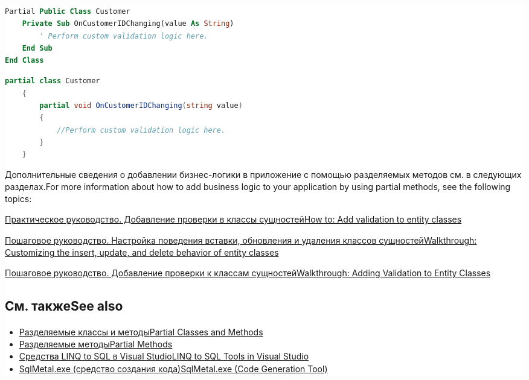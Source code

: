 ```vb  
Partial Public Class Customer  
    Private Sub OnCustomerIDChanging(value As String)  
        ' Perform custom validation logic here.  
    End Sub  
End Class  
```  
  
```csharp  
partial class Customer
    {  
        partial void OnCustomerIDChanging(string value)  
        {  
            //Perform custom validation logic here.  
        }  
    }  
```  
  
 <span data-ttu-id="6aaeb-138">Дополнительные сведения о добавлении бизнес-логики в приложение с помощью разделяемых методов см. в следующих разделах.</span><span class="sxs-lookup"><span data-stu-id="6aaeb-138">For more information about how to add business logic to your application by using partial methods, see the following topics:</span></span>  
  
 [<span data-ttu-id="6aaeb-139">Практическое руководство. Добавление проверки в классы сущностей</span><span class="sxs-lookup"><span data-stu-id="6aaeb-139">How to: Add validation to entity classes</span></span>](/visualstudio/data-tools/how-to-add-validation-to-entity-classes)  
  
 [<span data-ttu-id="6aaeb-140">Пошаговое руководство. Настройка поведения вставки, обновления и удаления классов сущностей</span><span class="sxs-lookup"><span data-stu-id="6aaeb-140">Walkthrough: Customizing the insert, update, and delete behavior of entity classes</span></span>](/visualstudio/data-tools/walkthrough-customizing-the-insert-update-and-delete-behavior-of-entity-classes)  
  
 <span data-ttu-id="6aaeb-141">[Пошаговое руководство. Добавление проверки к классам сущностей](/previous-versions/visualstudio/visual-studio-2013/bb629301(v=vs.120))</span><span class="sxs-lookup"><span data-stu-id="6aaeb-141">[Walkthrough: Adding Validation to Entity Classes](/previous-versions/visualstudio/visual-studio-2013/bb629301(v=vs.120))</span></span>  
  
## <a name="see-also"></a><span data-ttu-id="6aaeb-142">См. также</span><span class="sxs-lookup"><span data-stu-id="6aaeb-142">See also</span></span>

- [<span data-ttu-id="6aaeb-143">Разделяемые классы и методы</span><span class="sxs-lookup"><span data-stu-id="6aaeb-143">Partial Classes and Methods</span></span>](../../../../../csharp/programming-guide/classes-and-structs/partial-classes-and-methods.md)
- [<span data-ttu-id="6aaeb-144">Разделяемые методы</span><span class="sxs-lookup"><span data-stu-id="6aaeb-144">Partial Methods</span></span>](../../../../../visual-basic/programming-guide/language-features/procedures/partial-methods.md)
- [<span data-ttu-id="6aaeb-145">Средства LINQ to SQL в Visual Studio</span><span class="sxs-lookup"><span data-stu-id="6aaeb-145">LINQ to SQL Tools in Visual Studio</span></span>](/visualstudio/data-tools/linq-to-sql-tools-in-visual-studio2)
- [<span data-ttu-id="6aaeb-146">SqlMetal.exe (средство создания кода)</span><span class="sxs-lookup"><span data-stu-id="6aaeb-146">SqlMetal.exe (Code Generation Tool)</span></span>](../../../../tools/sqlmetal-exe-code-generation-tool.md)
